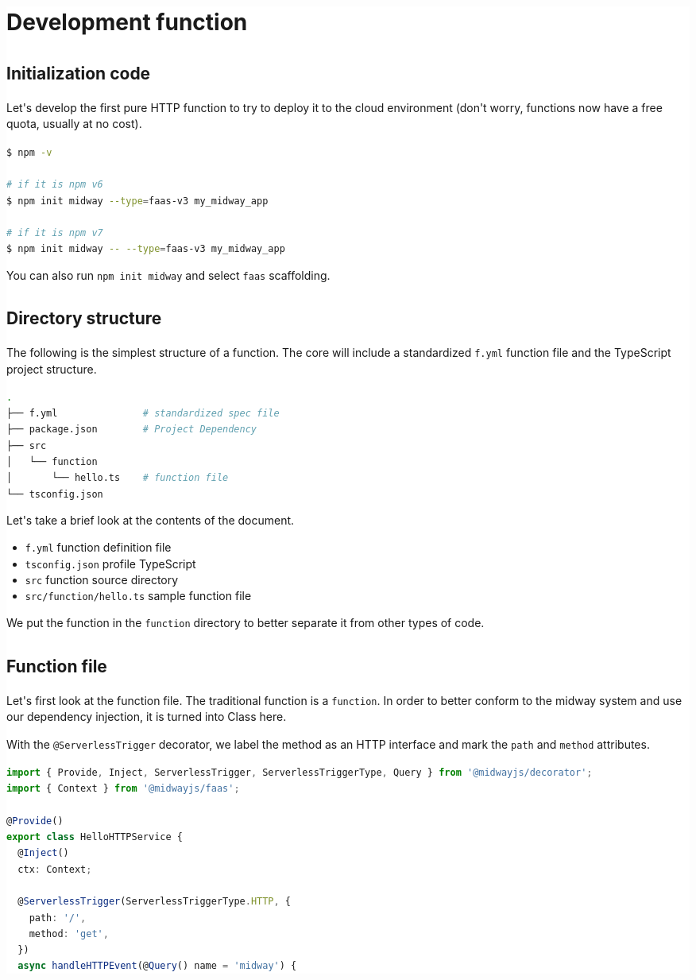 # Development function

## Initialization code

Let's develop the first pure HTTP function to try to deploy it to the cloud environment (don't worry, functions now have a free quota, usually at no cost).

```bash
$ npm -v

# if it is npm v6
$ npm init midway --type=faas-v3 my_midway_app

# if it is npm v7
$ npm init midway -- --type=faas-v3 my_midway_app
```

You can also run `npm init midway` and select `faas` scaffolding.

## Directory structure

The following is the simplest structure of a function. The core will include a standardized `f.yml` function file and the TypeScript project structure.

```bash
.
├── f.yml           	# standardized spec file
├── package.json    	# Project Dependency
├── src
│   └── function
│       └── hello.ts	# function file
└── tsconfig.json
```

Let's take a brief look at the contents of the document.

- `f.yml` function definition file
- `tsconfig.json` profile TypeScript
- `src` function source directory
- `src/function/hello.ts` sample function file

We put the function in the `function` directory to better separate it from other types of code.

## Function file

Let's first look at the function file. The traditional function is a `function`. In order to better conform to the midway system and use our dependency injection, it is turned into Class here.

With the `@ServerlessTrigger` decorator, we label the method as an HTTP interface and mark the `path` and `method` attributes.

```typescript
import { Provide, Inject, ServerlessTrigger, ServerlessTriggerType, Query } from '@midwayjs/decorator';
import { Context } from '@midwayjs/faas';

@Provide()
export class HelloHTTPService {
  @Inject()
  ctx: Context;

  @ServerlessTrigger(ServerlessTriggerType.HTTP, {
    path: '/',
    method: 'get',
  })
  async handleHTTPEvent(@Query() name = 'midway') {
```
